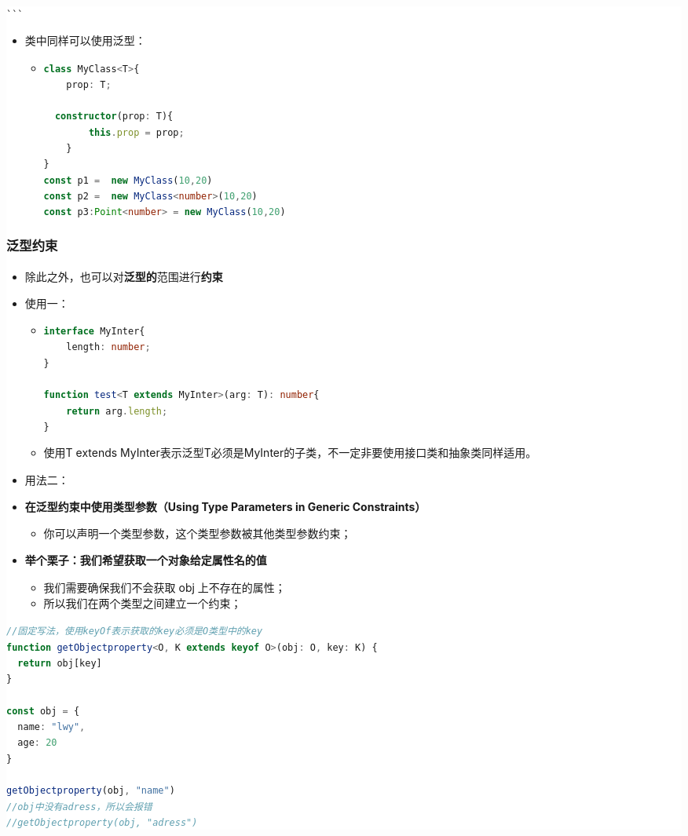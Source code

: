     ```
  
  - 类中同样可以使用泛型：
  
    - ```typescript
      class MyClass<T>{
          prop: T;
      
        constructor(prop: T){
              this.prop = prop;
          }
      }
      const p1 =  new MyClass(10,20)
      const p2 =  new MyClass<number>(10,20)
      const p3:Point<number> = new MyClass(10,20)
      
      ```

### 泛型约束

- 除此之外，也可以对**泛型的**范围进行**约束**

- 使用一：

  - ```typescript
    interface MyInter{
        length: number;
    }
    
    function test<T extends MyInter>(arg: T): number{
        return arg.length;
    }
    
    ```

  - 使用T extends MyInter表示泛型T必须是MyInter的子类，不一定非要使用接口类和抽象类同样适用。
  
- 用法二：

- **在泛型约束中使用类型参数（Using Type Parameters in Generic Constraints）**

  - 你可以声明一个类型参数，这个类型参数被其他类型参数约束；

- **举个栗子：我们希望获取一个对象给定属性名的值**

  - 我们需要确保我们不会获取 obj 上不存在的属性；
  - 所以我们在两个类型之间建立一个约束；

```ts
//固定写法，使用keyOf表示获取的key必须是O类型中的key
function getObjectproperty<O, K extends keyof O>(obj: O, key: K) {
  return obj[key]
}

const obj = {
  name: "lwy",
  age: 20
}

getObjectproperty(obj, "name")
//obj中没有adress，所以会报错
//getObjectproperty(obj, "adress")


```


  [property in keyof T]: T[property]
  [index: number]: string
  [P in K]: T
  [P in K]: T[P]
  [P in keyof T as P extends K ? never : P]: T[P]